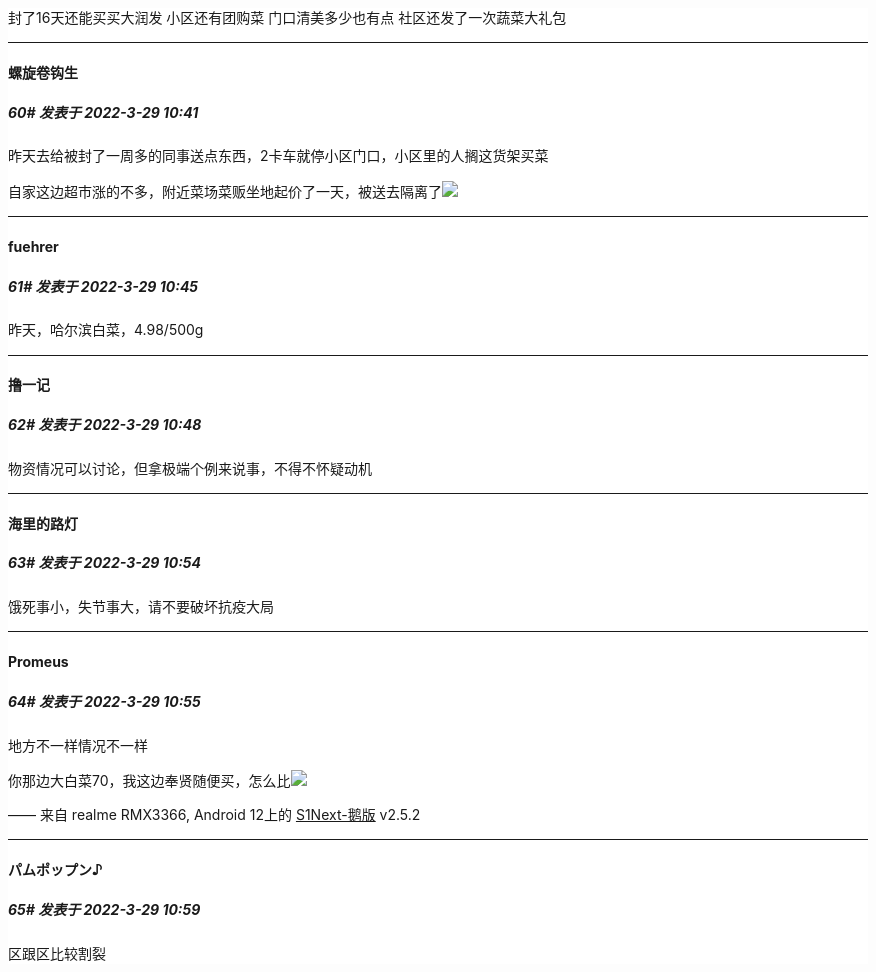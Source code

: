 封了16天还能买买大润发
小区还有团购菜
门口清美多少也有点
社区还发了一次蔬菜大礼包

*****

####  螺旋卷钩生  
##### 60#       发表于 2022-3-29 10:41

昨天去给被封了一周多的同事送点东西，2卡车就停小区门口，小区里的人搁这货架买菜

自家这边超市涨的不多，附近菜场菜贩坐地起价了一天，被送去隔离了<img src="https://static.saraba1st.com/image/smiley/face2017/067.png" referrerpolicy="no-referrer">



*****

####  fuehrer  
##### 61#       发表于 2022-3-29 10:45

昨天，哈尔滨白菜，4.98/500g

*****

####  撸一记  
##### 62#       发表于 2022-3-29 10:48

物资情况可以讨论，但拿极端个例来说事，不得不怀疑动机

*****

####  海里的路灯  
##### 63#       发表于 2022-3-29 10:54

饿死事小，失节事大，请不要破坏抗疫大局

*****

####  Promeus  
##### 64#       发表于 2022-3-29 10:55

地方不一样情况不一样

你那边大白菜70，我这边奉贤随便买，怎么比<img src="https://static.saraba1st.com/image/smiley/face2017/003.png" referrerpolicy="no-referrer">

—— 来自 realme RMX3366, Android 12上的 [S1Next-鹅版](https://github.com/ykrank/S1-Next/releases) v2.5.2

*****

####  パムポップン♪  
##### 65#       发表于 2022-3-29 10:59

区跟区比较割裂
